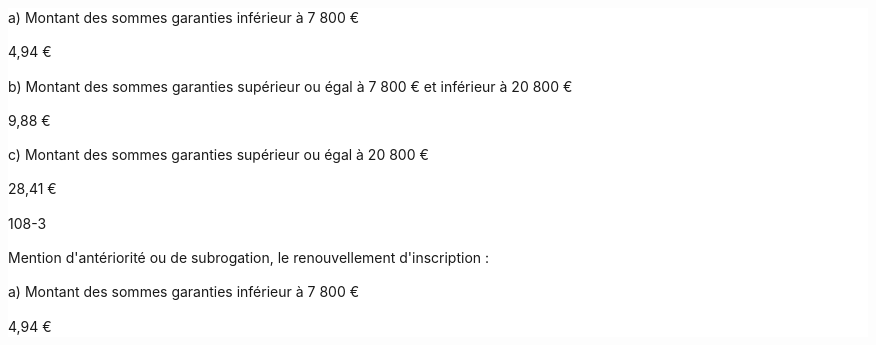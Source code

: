 a) Montant des sommes garanties inférieur à 7 800 € 

</td>
      <td valign="middle" align="center">

4,94 € 

</td>
    </tr>
    <tr>
      <td valign="middle">

b) Montant des sommes garanties supérieur ou égal à 7 800 € et inférieur à 20 800 € 

</td>
      <td align="center" valign="middle">

9,88 € 

</td>
    </tr>
    <tr>
      <td valign="middle">

c) Montant des sommes garanties supérieur ou égal à 20 800 € 

</td>
      <td valign="middle" align="center">

28,41 € 

</td>
    </tr>
    <tr>
      <td rowspan="4" align="center" valign="middle">

108-3 

</td>
      <td colspan="2" align="left" valign="middle">

Mention d'antériorité ou de subrogation, le renouvellement d'inscription : 

</td>
    </tr>
    <tr>
      <td valign="middle">

a) Montant des sommes garanties inférieur à 7 800 € 

</td>
      <td valign="middle" align="center">

4,94 € 

</td>
    </tr>
    <tr>
      <td valign="middle">
